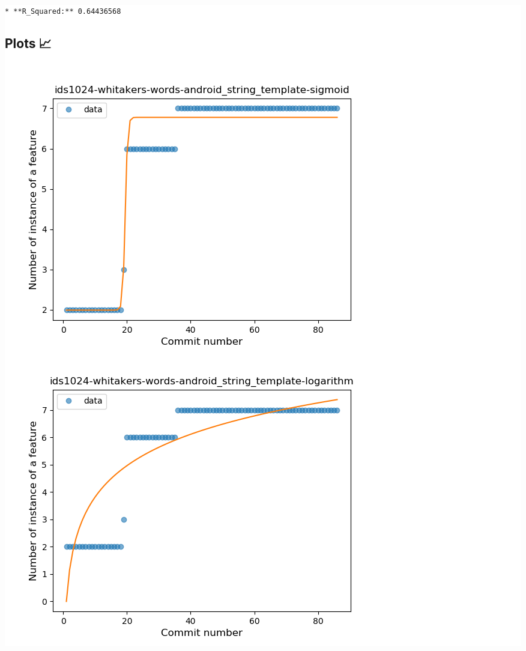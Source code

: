     * **R_Squared:** 0.64436568

**Plots** :chart_with_upwards_trend:
-----

![ids1024-whitakers-words-android T7](../plots/ids1024-whitakers-words-android_string_template_T7.png)
![ids1024-whitakers-words-android T6](../plots/ids1024-whitakers-words-android_string_template_T6.png)